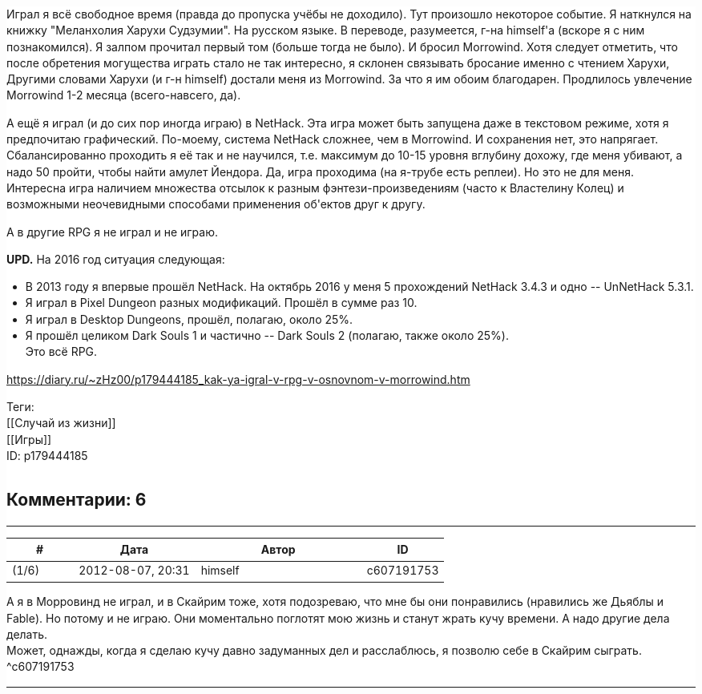    
 Играл я всё свободное время (правда до пропуска учёбы не доходило). Тут произошло некоторое событие. Я наткнулся на книжку "Меланхолия Харухи Судзумии". На русском языке. В переводе, разумеется, г-на himself'а (вскоре я с ним познакомился). Я залпом прочитал первый том (больше тогда не было). И бросил Morrowind. Хотя следует отметить, что после обретения могущества играть стало не так интересно, я склонен связывать бросание именно с чтением Харухи, Другими словами Харухи (и г-н himself) достали меня из Morrowind. За что я им обоим благодарен. Продлилось увлечение Morrowind 1-2 месяца (всего-навсего, да).   
   
 А ещё я играл (и до сих пор иногда играю) в NetHack. Эта игра может быть запущена даже в текстовом режиме, хотя я предпочитаю графический. По-моему, система NetHack сложнее, чем в Morrowind. И сохранения нет, это напрягает. Сбалансированно проходить я её так и не научился, т.е. максимум до 10-15 уровня вглубину дохожу, где меня убивают, а надо 50 пройти, чтобы найти амулет Йендора. Да, игра проходима (на я-трубе есть реплеи). Но это не для меня. Интересна игра наличием множества отсылок к разным фэнтези-произведениям (часто к Властелину Колец) и возможными неочевидными способами применения об'ектов друг к другу.   
   
 А в другие RPG я не играл и не играю.   
   
  **UPD.**  На 2016 год ситуация следующая:   
 - В 2013 году я впервые прошёл NetHack. На октябрь 2016 у меня 5 прохождений NetHack 3.4.3 и одно -- UnNetHack 5.3.1.   
 - Я играл в Pixel Dungeon разных модификаций. Прошёл в сумме раз 10.   
 - Я играл в Desktop Dungeons, прошёл, полагаю, около 25%.   
 - Я прошёл целиком Dark Souls 1 и частично -- Dark Souls 2 (полагаю, также около 25%).   
 Это всё RPG.   
     
  
<https://diary.ru/~zHz00/p179444185_kak-ya-igral-v-rpg-v-osnovnom-v-morrowind.htm>  
  
Теги:  
[[Случай из жизни]]  
[[Игры]]  
ID: p179444185  


Комментарии: 6
--------------

  


---



|         #         |              Дата              |                     Автор                     |           ID           |
| --- | --- | --- | --- |
| (1/6) | 2012-08-07, 20:31 | himself | c607191753 |

  
 А я в Морровинд не играл, и в Скайрим тоже, хотя подозреваю, что мне бы они понравились (нравились же Дьяблы и Fable). Но потому и не играю. Они моментально поглотят мою жизнь и станут жрать кучу времени. А надо другие дела делать.   
 Может, однажды, когда я сделаю кучу давно задуманных дел и расслаблюсь, я позволю себе в Скайрим сыграть.   
 ^c607191753

---
